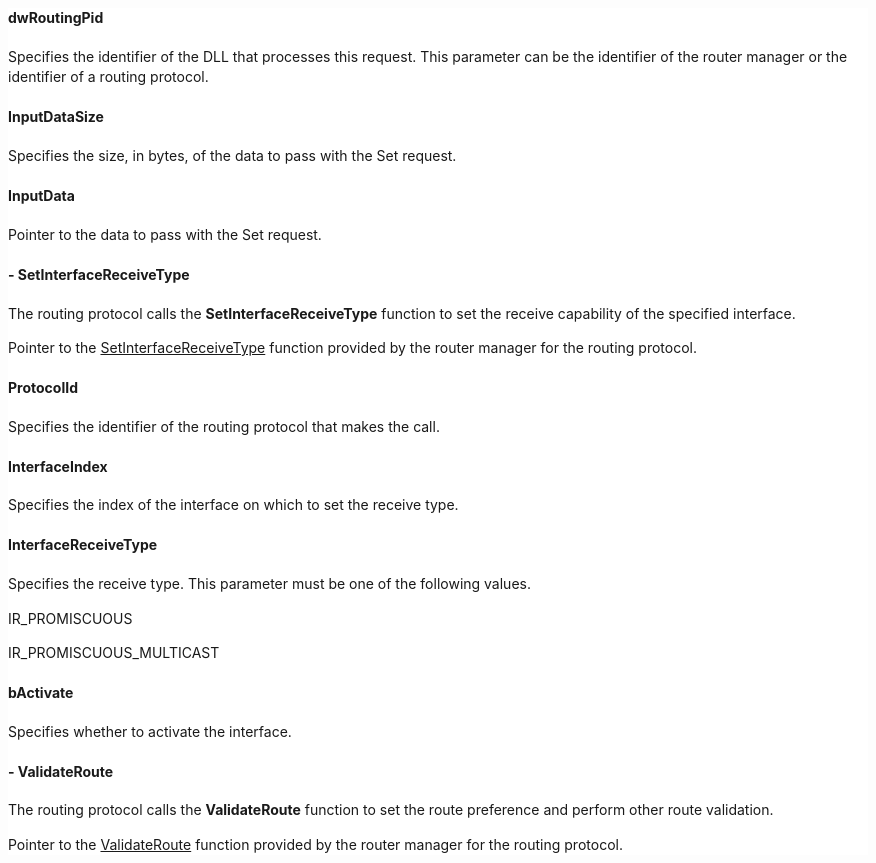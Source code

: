#### dwRoutingPid

Specifies the identifier of the DLL that  processes this request. This parameter can be the identifier of the router manager or the identifier of a routing protocol.



#### InputDataSize

Specifies the size, in bytes, of the data to pass with the Set request.



#### InputData

Pointer to the data to pass with the Set request.


#### - SetInterfaceReceiveType

The routing protocol calls the 
<b>SetInterfaceReceiveType</b> function to set the receive capability of the specified interface.

Pointer to the 
<a href="https://msdn.microsoft.com/3d350f63-13d6-4ed3-b0be-215b91658e0a">SetInterfaceReceiveType</a> function provided by the router manager for the routing protocol.



#### ProtocolId

Specifies the identifier of the routing protocol that makes the call.



#### InterfaceIndex

Specifies the index of the interface on which to set the receive type.



#### InterfaceReceiveType

Specifies the receive type. This parameter must be one of the following values. 




IR_PROMISCUOUS

IR_PROMISCUOUS_MULTICAST



#### bActivate

Specifies whether to activate the interface.


#### - ValidateRoute

The routing protocol calls the 
<b>ValidateRoute</b> function to set the route preference and perform other route validation.

Pointer to the 
<a href="https://msdn.microsoft.com/f70bd4bb-8d3c-4408-9e83-4482c5ef8d70">ValidateRoute</a> function provided by the router manager for the routing protocol.

